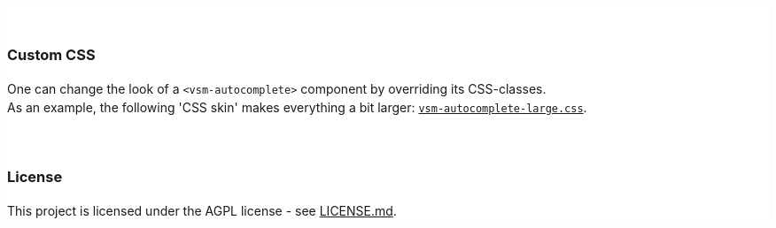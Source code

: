 <br>

### Custom CSS

One can change the look of a `<vsm-autocomplete>` component by overriding
its CSS-classes.  
As an example, the following 'CSS skin' makes everything a bit larger:
[`vsm-autocomplete-large.css`](src/vsm-autocomplete-large.css).

<br>

### License

This project is licensed under the AGPL license - see
[LICENSE.md](LICENSE.md).
